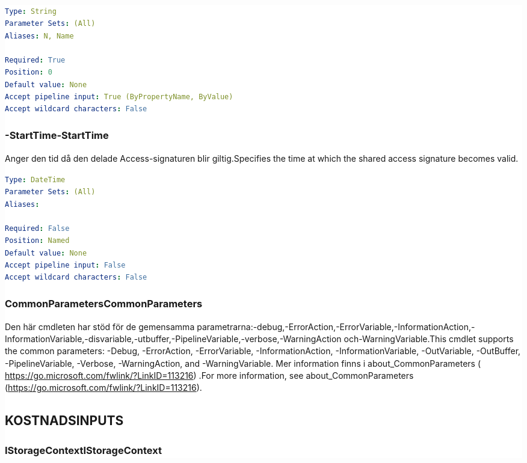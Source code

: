 ```yaml
Type: String
Parameter Sets: (All)
Aliases: N, Name

Required: True
Position: 0
Default value: None
Accept pipeline input: True (ByPropertyName, ByValue)
Accept wildcard characters: False
```

### <span data-ttu-id="55962-141">-StartTime</span><span class="sxs-lookup"><span data-stu-id="55962-141">-StartTime</span></span>
<span data-ttu-id="55962-142">Anger den tid då den delade Access-signaturen blir giltig.</span><span class="sxs-lookup"><span data-stu-id="55962-142">Specifies the time at which the shared access signature becomes valid.</span></span>

```yaml
Type: DateTime
Parameter Sets: (All)
Aliases: 

Required: False
Position: Named
Default value: None
Accept pipeline input: False
Accept wildcard characters: False
```

### <span data-ttu-id="55962-143">CommonParameters</span><span class="sxs-lookup"><span data-stu-id="55962-143">CommonParameters</span></span>
<span data-ttu-id="55962-144">Den här cmdleten har stöd för de gemensamma parametrarna:-debug,-ErrorAction,-ErrorVariable,-InformationAction,-InformationVariable,-disvariable,-utbuffer,-PipelineVariable,-verbose,-WarningAction och-WarningVariable.</span><span class="sxs-lookup"><span data-stu-id="55962-144">This cmdlet supports the common parameters: -Debug, -ErrorAction, -ErrorVariable, -InformationAction, -InformationVariable, -OutVariable, -OutBuffer, -PipelineVariable, -Verbose, -WarningAction, and -WarningVariable.</span></span> <span data-ttu-id="55962-145">Mer information finns i about_CommonParameters ( https://go.microsoft.com/fwlink/?LinkID=113216) .</span><span class="sxs-lookup"><span data-stu-id="55962-145">For more information, see about_CommonParameters (https://go.microsoft.com/fwlink/?LinkID=113216).</span></span>

## <span data-ttu-id="55962-146">KOSTNADS</span><span class="sxs-lookup"><span data-stu-id="55962-146">INPUTS</span></span>

### <span data-ttu-id="55962-147">IStorageContext</span><span class="sxs-lookup"><span data-stu-id="55962-147">IStorageContext</span></span>
